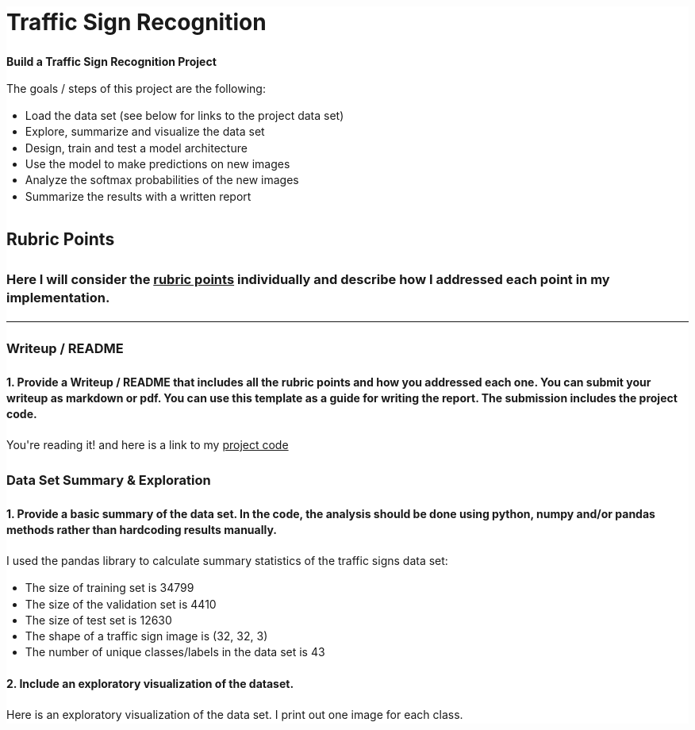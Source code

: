 Traffic Sign Recognition
===========================

**Build a Traffic Sign Recognition Project**

The goals / steps of this project are the following:
* Load the data set (see below for links to the project data set)
* Explore, summarize and visualize the data set
* Design, train and test a model architecture
* Use the model to make predictions on new images
* Analyze the softmax probabilities of the new images
* Summarize the results with a written report


[//]: # (Image References)

[class_sample]: ./examples/class_sample_image.png "samples of class"
[data_explore]: ./examples/data_explore.png "data exploring"
[grayscaling]: ./examples/grayscaling.png "gray scaling"
[augment_new]: ./examples/data_augmenting2.png "origin image of augment"
[augment_origin]: ./examples/data_augmenting.png "generated image of augment" 
[normalize]: ./examples/normalize.png "normalize effect" 
[web_images]: ./examples/web_image.png "images found from web" 

## Rubric Points
### Here I will consider the [rubric points](https://review.udacity.com/#!/rubrics/481/view) individually and describe how I addressed each point in my implementation.  

---
### Writeup / README

#### 1. Provide a Writeup / README that includes all the rubric points and how you addressed each one. You can submit your writeup as markdown or pdf. You can use this template as a guide for writing the report. The submission includes the project code.

You're reading it! and here is a link to my [project code](https://github.com/zezhou/CarND-Traffic-Sign-Classifier-Project/blob/master/Traffic_Sign_Classifier.ipynb)

### Data Set Summary & Exploration

#### 1. Provide a basic summary of the data set. In the code, the analysis should be done using python, numpy and/or pandas methods rather than hardcoding results manually.

I used the pandas library to calculate summary statistics of the traffic
signs data set:

* The size of training set is 34799
* The size of the validation set is 4410
* The size of test set is 12630
* The shape of a traffic sign image is (32, 32, 3)
* The number of unique classes/labels in the data set is 43

#### 2. Include an exploratory visualization of the dataset.

Here is an exploratory visualization of the data set. 
I print out one image for each class.


[prediction]: ./examples/prediction.png "prediction" 
[success]: ./examples/visualizing3.png "success" 
[wrong]: ./examples/wrong_visualizing.png "wrong" 